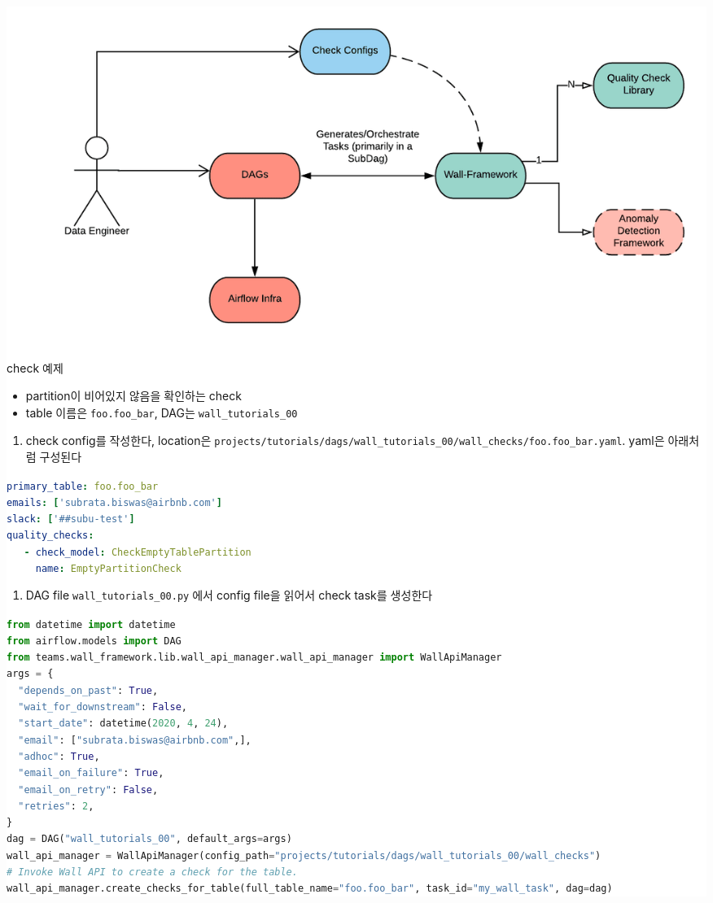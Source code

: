 ![High level diagram of how users interact with Wall.](data-quality-3-prevent-data-bugs/Untitled1.png)

check 예제

- partition이 비어있지 않음을 확인하는 check
- table 이름은 `foo.foo_bar`, DAG는 `wall_tutorials_00`
1. check config를 작성한다, location은 `projects/tutorials/dags/wall_tutorials_00/wall_checks/foo.foo_bar.yaml`. yaml은 아래처럼 구성된다

```yaml
primary_table: foo.foo_bar
emails: ['subrata.biswas@airbnb.com']
slack: ['##subu-test']
quality_checks:
   - check_model: CheckEmptyTablePartition
     name: EmptyPartitionCheck
```

1. DAG file `wall_tutorials_00.py` 에서 config file을 읽어서 check task를 생성한다

```python
from datetime import datetime
from airflow.models import DAG
from teams.wall_framework.lib.wall_api_manager.wall_api_manager import WallApiManager
args = {
  "depends_on_past": True,
  "wait_for_downstream": False,
  "start_date": datetime(2020, 4, 24),
  "email": ["subrata.biswas@airbnb.com",],
  "adhoc": True,
  "email_on_failure": True,
  "email_on_retry": False,
  "retries": 2,
}
dag = DAG("wall_tutorials_00", default_args=args)
wall_api_manager = WallApiManager(config_path="projects/tutorials/dags/wall_tutorials_00/wall_checks")
# Invoke Wall API to create a check for the table.
wall_api_manager.create_checks_for_table(full_table_name="foo.foo_bar", task_id="my_wall_task", dag=dag)
```
